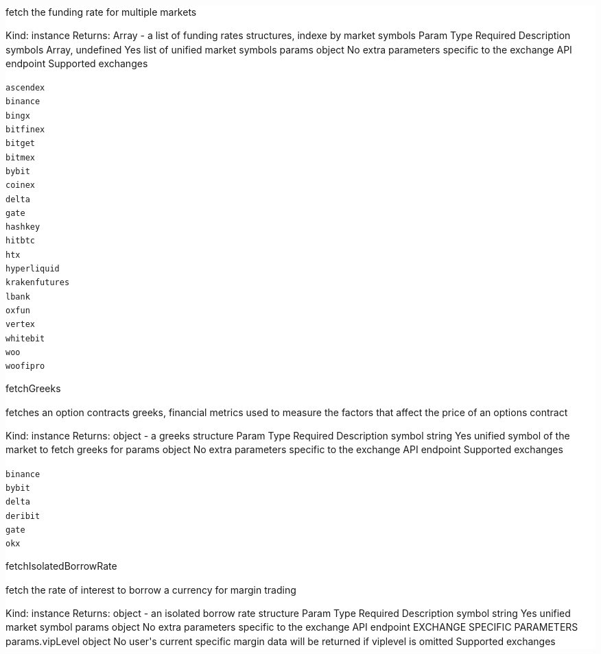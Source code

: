 fetch the funding rate for multiple markets

Kind: instance
Returns: Array<object> - a list of funding rates structures, indexe by market symbols
Param 	Type 	Required 	Description
symbols 	Array<string>, undefined 	Yes 	list of unified market symbols
params 	object 	No 	extra parameters specific to the exchange API endpoint
Supported exchanges

    ascendex
    binance
    bingx
    bitfinex
    bitget
    bitmex
    bybit
    coinex
    delta
    gate
    hashkey
    hitbtc
    htx
    hyperliquid
    krakenfutures
    lbank
    oxfun
    vertex
    whitebit
    woo
    woofipro

fetchGreeks

fetches an option contracts greeks, financial metrics used to measure the factors that affect the price of an options contract

Kind: instance
Returns: object - a greeks structure
Param 	Type 	Required 	Description
symbol 	string 	Yes 	unified symbol of the market to fetch greeks for
params 	object 	No 	extra parameters specific to the exchange API endpoint
Supported exchanges

    binance
    bybit
    delta
    deribit
    gate
    okx

fetchIsolatedBorrowRate

fetch the rate of interest to borrow a currency for margin trading

Kind: instance
Returns: object - an isolated borrow rate structure
Param 	Type 	Required 	Description
symbol 	string 	Yes 	unified market symbol
params 	object 	No 	extra parameters specific to the exchange API endpoint EXCHANGE SPECIFIC PARAMETERS
params.vipLevel 	object 	No 	user's current specific margin data will be returned if viplevel is omitted
Supported exchanges
